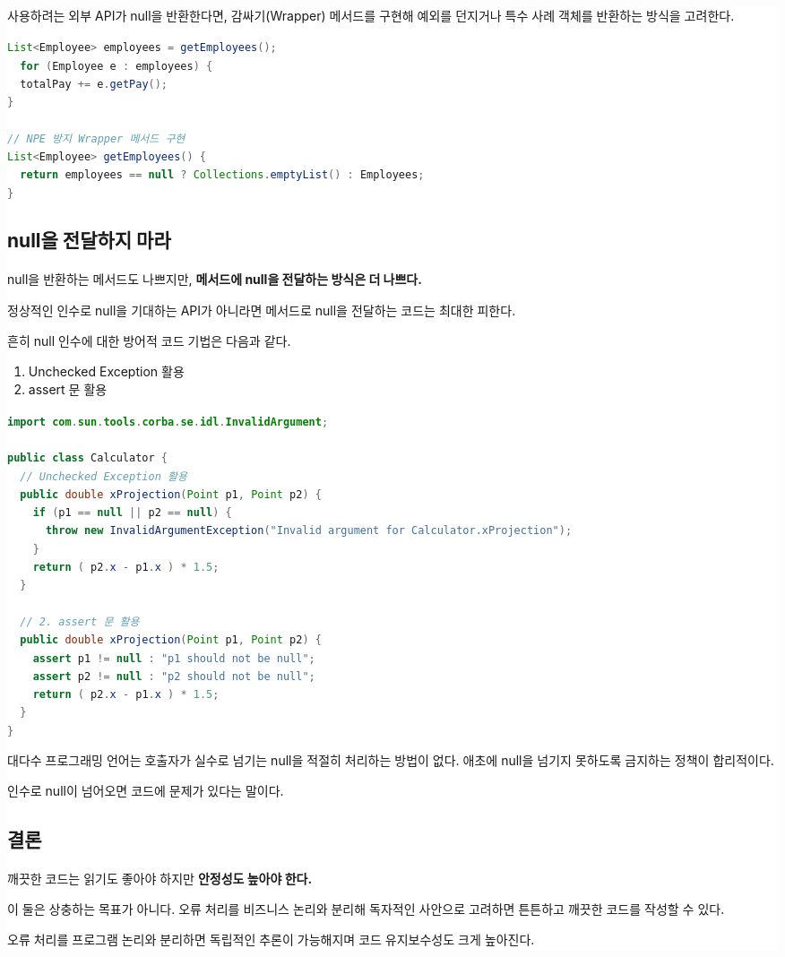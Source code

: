 사용하려는 외부 API가 null을 반환한다면, 감싸기(Wrapper) 메서드를 구현해 예외를 던지거나 특수 사례 객체를 반환하는 방식을 고려한다.

```java
List<Employee> employees = getEmployees();
  for (Employee e : employees) {
  totalPay += e.getPay();
}

// NPE 방지 Wrapper 메서드 구현
List<Employee> getEmployees() {
  return employees == null ? Collections.emptyList() : Employees;
}
```

## null을 전달하지 마라

null을 반환하는 메서드도 나쁘지만, **메서드에 null을 전달하는 방식은 더 나쁘다.**

정상적인 인수로 null을 기대하는 API가 아니라면 메서드로 null을 전달하는 코드는 최대한 피한다.

흔히 null 인수에 대한 방어적 코드 기법은 다음과 같다.

1. Unchecked Exception 활용
2. assert 문 활용

```java
import com.sun.tools.corba.se.idl.InvalidArgument;

public class Calculator {
  // Unchecked Exception 활용
  public double xProjection(Point p1, Point p2) {
    if (p1 == null || p2 == null) {
      throw new InvalidArgumentException("Invalid argument for Calculator.xProjection");
    }
    return ( p2.x - p1.x ) * 1.5;
  }

  // 2. assert 문 활용
  public double xProjection(Point p1, Point p2) {
    assert p1 != null : "p1 should not be null";
    assert p2 != null : "p2 should not be null";
    return ( p2.x - p1.x ) * 1.5;
  }
}
```


대다수 프로그래밍 언어는 호출자가 실수로 넘기는 null을 적절히 처리하는 방법이 없다. 애초에 null을 넘기지 못하도록 금지하는 정책이 합리적이다.

인수로 null이 넘어오면 코드에 문제가 있다는 말이다.

## 결론

깨끗한 코드는 읽기도 좋아야 하지만 **안정성도 높아야 한다.**

이 둘은 상충하는 목표가 아니다. 오류 처리를 비즈니스 논리와 분리해 독자적인 사안으로 고려하면 튼튼하고 깨끗한 코드를 작성할 수 있다.

오류 처리를 프로그램 논리와 분리하면 독립적인 추론이 가능해지며 코드 유지보수성도 크게 높아진다.